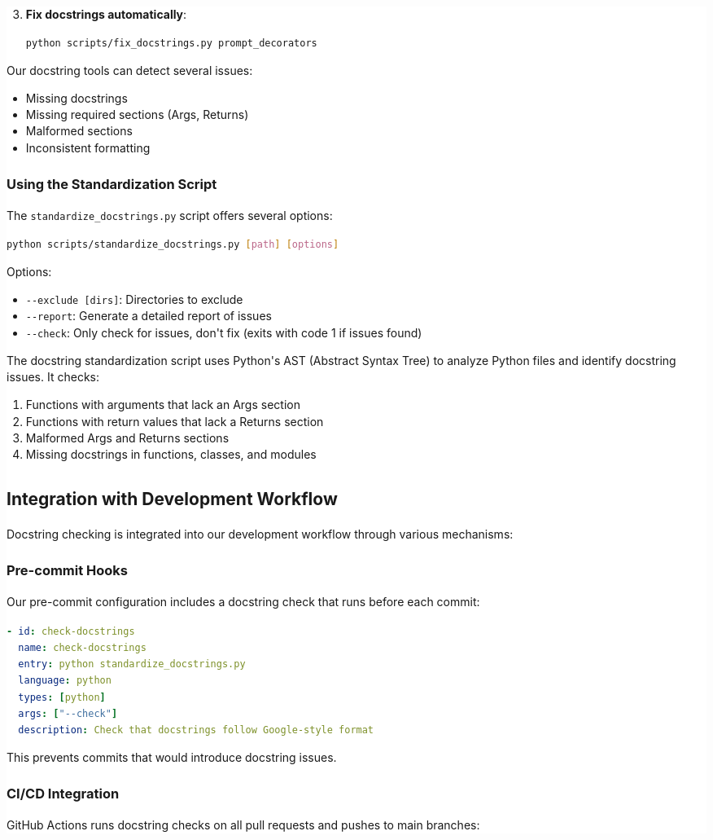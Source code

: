 3. **Fix docstrings automatically**:
   ```bash
   python scripts/fix_docstrings.py prompt_decorators
   ```

Our docstring tools can detect several issues:
- Missing docstrings
- Missing required sections (Args, Returns)
- Malformed sections
- Inconsistent formatting

### Using the Standardization Script

The `standardize_docstrings.py` script offers several options:

```bash
python scripts/standardize_docstrings.py [path] [options]
```

Options:
- `--exclude [dirs]`: Directories to exclude
- `--report`: Generate a detailed report of issues
- `--check`: Only check for issues, don't fix (exits with code 1 if issues found)

The docstring standardization script uses Python's AST (Abstract Syntax Tree) to analyze Python files and identify docstring issues. It checks:

1. Functions with arguments that lack an Args section
2. Functions with return values that lack a Returns section
3. Malformed Args and Returns sections
4. Missing docstrings in functions, classes, and modules

## Integration with Development Workflow

Docstring checking is integrated into our development workflow through various mechanisms:

### Pre-commit Hooks

Our pre-commit configuration includes a docstring check that runs before each commit:

```yaml
- id: check-docstrings
  name: check-docstrings
  entry: python standardize_docstrings.py
  language: python
  types: [python]
  args: ["--check"]
  description: Check that docstrings follow Google-style format
```

This prevents commits that would introduce docstring issues.

### CI/CD Integration

GitHub Actions runs docstring checks on all pull requests and pushes to main branches:

